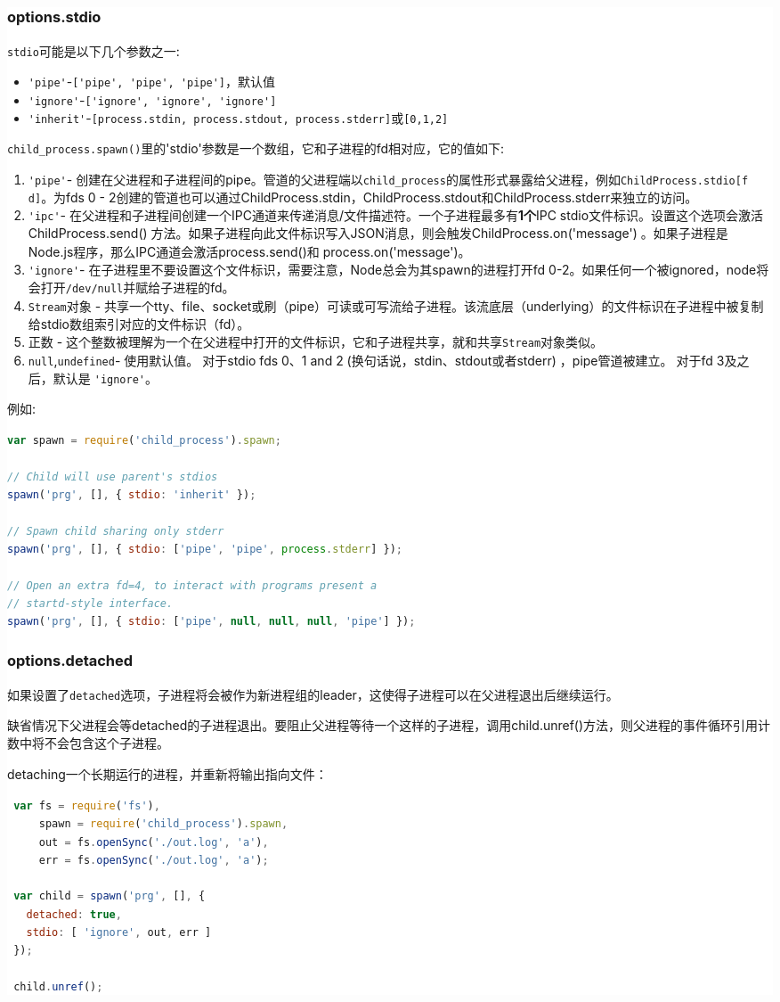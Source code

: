 ### options.stdio

`stdio`可能是以下几个参数之一:

- `'pipe'`-`['pipe', 'pipe', 'pipe']`，默认值
- `'ignore'`-`['ignore', 'ignore', 'ignore']`
- `'inherit'`-`[process.stdin, process.stdout, process.stderr]`或`[0,1,2]`

`child_process.spawn()`里的'stdio'参数是一个数组，它和子进程的fd相对应，它的值如下:

1. `'pipe'`- 创建在父进程和子进程间的pipe。管道的父进程端以`child_process`的属性形式暴露给父进程，例如`ChildProcess.stdio[fd]`。为fds 0 - 2创建的管道也可以通过ChildProcess.stdin，ChildProcess.stdout和ChildProcess.stderr来独立的访问。
2. `'ipc'`- 在父进程和子进程间创建一个IPC通道来传递消息/文件描述符。一个子进程最多有**1个**IPC stdio文件标识。设置这个选项会激活ChildProcess.send() 方法。如果子进程向此文件标识写入JSON消息，则会触发ChildProcess.on('message') 。如果子进程是Node.js程序，那么IPC通道会激活process.send()和 process.on('message')。
3. `'ignore'`- 在子进程里不要设置这个文件标识，需要注意，Node总会为其spawn的进程打开fd 0-2。如果任何一个被ignored，node将会打开`/dev/null`并赋给子进程的fd。
4. `Stream`对象 - 共享一个tty、file、socket或刷（pipe）可读或可写流给子进程。该流底层（underlying）的文件标识在子进程中被复制给stdio数组索引对应的文件标识（fd）。
5. 正数 - 这个整数被理解为一个在父进程中打开的文件标识，它和子进程共享，就和共享`Stream`对象类似。
6. `null`,`undefined`- 使用默认值。 对于stdio fds 0、1 and 2 (换句话说，stdin、stdout或者stderr) ，pipe管道被建立。 对于fd 3及之后，默认是 `'ignore'`。

例如:

```js
var spawn = require('child_process').spawn;

// Child will use parent's stdios
spawn('prg', [], { stdio: 'inherit' });

// Spawn child sharing only stderr
spawn('prg', [], { stdio: ['pipe', 'pipe', process.stderr] });

// Open an extra fd=4, to interact with programs present a
// startd-style interface.
spawn('prg', [], { stdio: ['pipe', null, null, null, 'pipe'] });
```

### options.detached

如果设置了`detached`选项，子进程将会被作为新进程组的leader，这使得子进程可以在父进程退出后继续运行。

缺省情况下父进程会等detached的子进程退出。要阻止父进程等待一个这样的子进程，调用child.unref()方法，则父进程的事件循环引用计数中将不会包含这个子进程。

detaching一个长期运行的进程，并重新将输出指向文件：

```js
 var fs = require('fs'),
     spawn = require('child_process').spawn,
     out = fs.openSync('./out.log', 'a'),
     err = fs.openSync('./out.log', 'a');

 var child = spawn('prg', [], {
   detached: true,
   stdio: [ 'ignore', out, err ]
 });

 child.unref();
```
